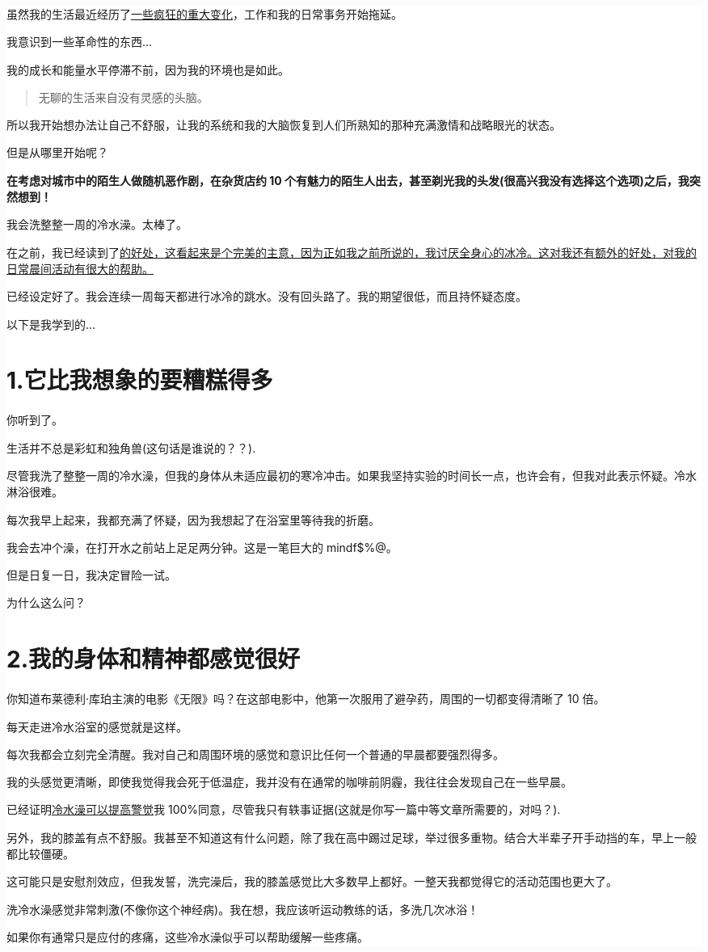 虽然我的生活最近经历了[一些疯狂的重大变化](http://wellnessovereverything.com/quitting-your-job-fear-holding-you-back/)，工作和我的日常事务开始拖延。

我意识到一些革命性的东西…

我的成长和能量水平停滞不前，因为我的环境也是如此。

> 无聊的生活来自没有灵感的头脑。

所以我开始想办法让自己不舒服，让我的系统和我的大脑恢复到人们所熟知的那种充满激情和战略眼光的状态。

但是从哪里开始呢？

**在考虑对城市中的陌生人做随机恶作剧，在杂货店约 10 个有魅力的陌生人出去，甚至剃光我的头发(很高兴我没有选择这个选项)之后，我突然想到！**

我会洗整整一周的冷水澡。太棒了。

在之前，我已经读到了[的好处，这看起来是个完美的主意，因为正如我之前所说的，我讨厌全身心的冰冷。这对我还有额外的好处，对我的日常晨间活动有很大的帮助。](https://www.menprovement.com/benefits-of-cold-showers/)

已经设定好了。我会连续一周每天都进行冰冷的跳水。没有回头路了。我的期望很低，而且持怀疑态度。

以下是我学到的…

# 1.它比我想象的要糟糕得多

你听到了。

生活并不总是彩虹和独角兽(这句话是谁说的？？).

尽管我洗了整整一周的冷水澡，但我的身体从未适应最初的寒冷冲击。如果我坚持实验的时间长一点，也许会有，但我对此表示怀疑。冷水淋浴很难。

每次我早上起来，我都充满了怀疑，因为我想起了在浴室里等待我的折磨。

我会去冲个澡，在打开水之前站上足足两分钟。这是一笔巨大的 mindf$%@。

但是日复一日，我决定冒险一试。

为什么这么问？

# 2.我的身体和精神都感觉很好

你知道布莱德利·库珀主演的电影《无限》吗？在这部电影中，他第一次服用了避孕药，周围的一切都变得清晰了 10 倍。

每天走进冷水浴室的感觉就是这样。

每次我都会立刻完全清醒。我对自己和周围环境的感觉和意识比任何一个普通的早晨都要强烈得多。

我的头感觉更清晰，即使我觉得我会死于低温症，我并没有在通常的咖啡前阴霾，我往往会发现自己在一些早晨。

已经证明[冷水澡可以提高警觉](http://www.medicaldaily.com/benefits-cold-showers-7-reasons-why-taking-cool-showers-good-your-health-289524)我 100%同意，尽管我只有轶事证据(这就是你写一篇中等文章所需要的，对吗？).

另外，我的膝盖有点不舒服。我甚至不知道这有什么问题，除了我在高中踢过足球，举过很多重物。结合大半辈子开手动挡的车，早上一般都比较僵硬。

这可能只是安慰剂效应，但我发誓，洗完澡后，我的膝盖感觉比大多数早上都好。一整天我都觉得它的活动范围也更大了。

洗冷水澡感觉非常刺激(不像你这个神经病)。我在想，我应该听运动教练的话，多洗几次冰浴！

如果你有通常只是应付的疼痛，这些冷水澡似乎可以帮助缓解一些疼痛。
